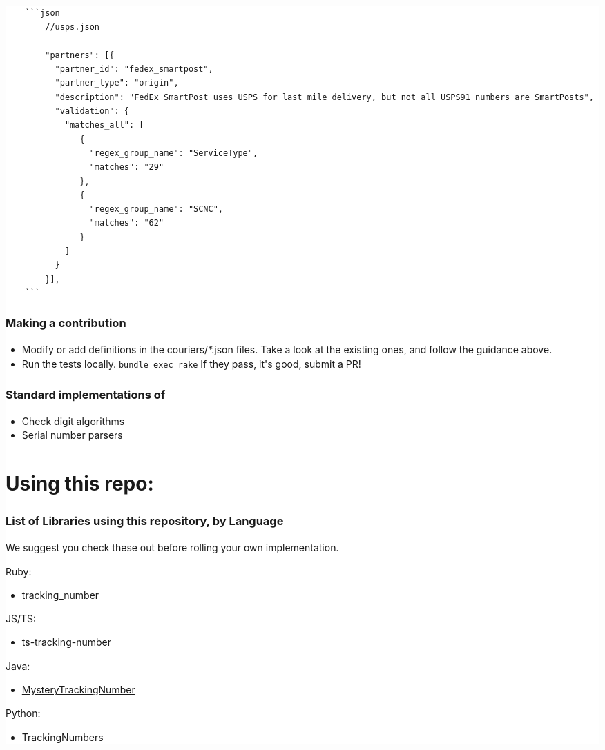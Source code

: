         ```json
            //usps.json

            "partners": [{
              "partner_id": "fedex_smartpost",
              "partner_type": "origin",
              "description": "FedEx SmartPost uses USPS for last mile delivery, but not all USPS91 numbers are SmartPosts",
              "validation": {
                "matches_all": [
                   {
                     "regex_group_name": "ServiceType",
                     "matches": "29"
                   },
                   {
                     "regex_group_name": "SCNC",
                     "matches": "62"
                   }
                ]
              }
            }],
        ```


### Making a contribution
- Modify or add definitions in the couriers/*.json files. Take a look at the existing ones, and follow the guidance above.
- Run the tests locally. `bundle exec rake` If they pass, it's good, submit a PR!


### Standard implementations of

- [Check digit algorithms](https://github.com/adgaudio/MysteryTrackingNumber/blob/master/src/main/java/com/adgaudio/mysterytrackingnumber/CheckDigitAlgorithms.java)
- [Serial number parsers](https://github.com/adgaudio/MysteryTrackingNumber/blob/master/src/main/java/com/adgaudio/mysterytrackingnumber/SerialNumberParsers.java)


# Using this repo:

### List of Libraries using this repository, by Language

We suggest you check these out before rolling your own implementation.

Ruby:
  - [tracking_number](https://github.com/jkeen/tracking_number)

JS/TS:
  - [ts-tracking-number](https://github.com/rjbrooksjr/ts-tracking-number)

Java:
  - [MysteryTrackingNumber](https://github.com/adgaudio/MysteryTrackingNumber)

Python:
  - [TrackingNumbers](https://github.com/jcomo/tracking-numbers/)
